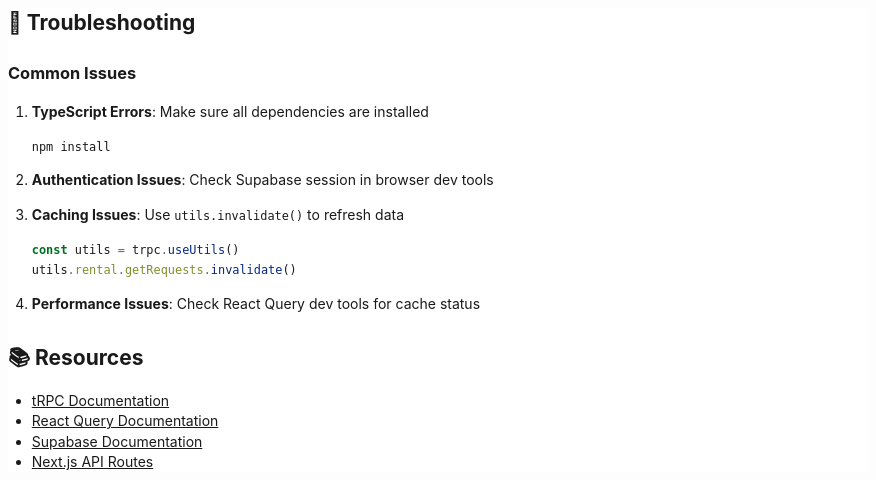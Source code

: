## 🐛 Troubleshooting

### Common Issues

1. **TypeScript Errors**: Make sure all dependencies are installed
   ```bash
   npm install
   ```

2. **Authentication Issues**: Check Supabase session in browser dev tools

3. **Caching Issues**: Use `utils.invalidate()` to refresh data
   ```typescript
   const utils = trpc.useUtils()
   utils.rental.getRequests.invalidate()
   ```

4. **Performance Issues**: Check React Query dev tools for cache status

## 📚 Resources

- [tRPC Documentation](https://trpc.io/)
- [React Query Documentation](https://tanstack.com/query/latest)
- [Supabase Documentation](https://supabase.com/docs)
- [Next.js API Routes](https://nextjs.org/docs/api-routes/introduction) 